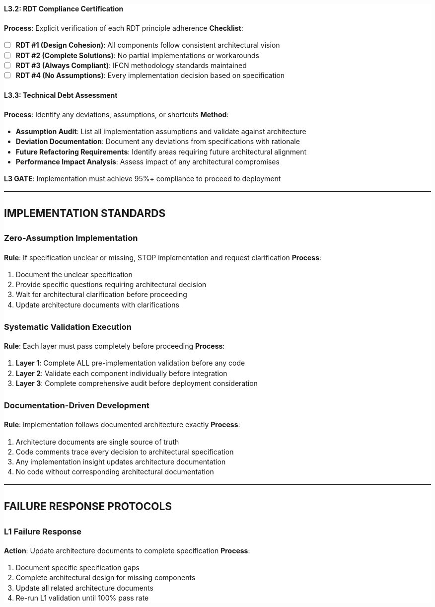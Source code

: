 #### **L3.2: RDT Compliance Certification**
**Process**: Explicit verification of each RDT principle adherence
**Checklist**:
- [ ] **RDT #1 (Design Cohesion)**: All components follow consistent architectural vision
- [ ] **RDT #2 (Complete Solutions)**: No partial implementations or workarounds
- [ ] **RDT #3 (Always Compliant)**: IFCN methodology standards maintained
- [ ] **RDT #4 (No Assumptions)**: Every implementation decision based on specification

#### **L3.3: Technical Debt Assessment**
**Process**: Identify any deviations, assumptions, or shortcuts
**Method**:
- **Assumption Audit**: List all implementation assumptions and validate against architecture
- **Deviation Documentation**: Document any deviations from specifications with rationale
- **Future Refactoring Requirements**: Identify areas requiring future architectural alignment
- **Performance Impact Analysis**: Assess impact of any architectural compromises

**L3 GATE**: Implementation must achieve 95%+ compliance to proceed to deployment

---

## **IMPLEMENTATION STANDARDS**

### **Zero-Assumption Implementation**
**Rule**: If specification unclear or missing, STOP implementation and request clarification
**Process**:
1. Document the unclear specification
2. Provide specific questions requiring architectural decision
3. Wait for architectural clarification before proceeding
4. Update architecture documents with clarifications

### **Systematic Validation Execution**
**Rule**: Each layer must pass completely before proceeding
**Process**:
1. **Layer 1**: Complete ALL pre-implementation validation before any code
2. **Layer 2**: Validate each component individually before integration
3. **Layer 3**: Complete comprehensive audit before deployment consideration

### **Documentation-Driven Development**
**Rule**: Implementation follows documented architecture exactly
**Process**:
1. Architecture documents are single source of truth
2. Code comments trace every decision to architectural specification
3. Any implementation insight updates architecture documentation
4. No code without corresponding architectural documentation

---

## **FAILURE RESPONSE PROTOCOLS**

### **L1 Failure Response**
**Action**: Update architecture documents to complete specification
**Process**:
1. Document specific specification gaps
2. Complete architectural design for missing components
3. Update all related architecture documents
4. Re-run L1 validation until 100% pass rate

